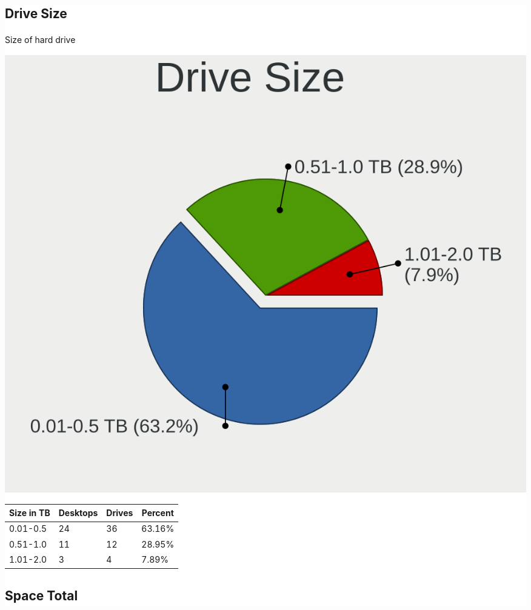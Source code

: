 Drive Size
----------

Size of hard drive

![Drive Size](./images/pie_chart/drive_size.svg)


| Size in TB | Desktops | Drives | Percent |
|------------|----------|--------|---------|
| 0.01-0.5   | 24       | 36     | 63.16%  |
| 0.51-1.0   | 11       | 12     | 28.95%  |
| 1.01-2.0   | 3        | 4      | 7.89%   |

Space Total
-----------
